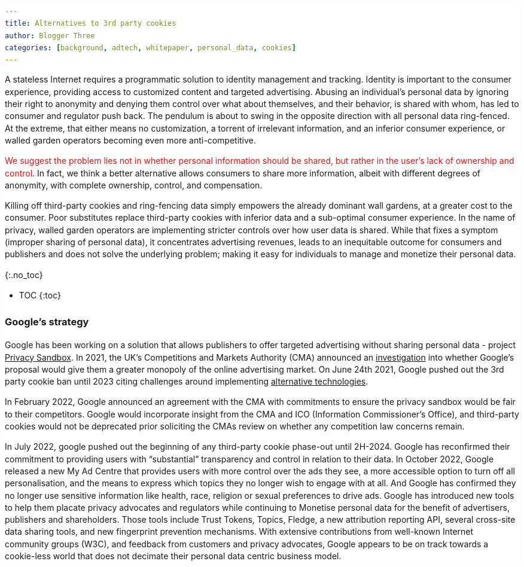 ```yaml
---
title: Alternatives to 3rd party cookies
author: Blogger Three
categories: [background, adtech, whitepaper, personal_data, cookies]
---
```


A stateless Internet requires a programmatic solution to identity management and tracking. Identity is important to the consumer experience, providing access to customized content and targeted advertising. Abusing an individual’s personal data by ignoring their right to anonymity and denying them control over what about themselves, and their behavior, is shared with whom, has led to consumer and regulator push back. The pendulum is about to swing in the opposite direction with all personal data ring-fenced. At the extreme, that either means no customization, a torrent of irrelevant information, and an inferior consumer experience, or walled garden operators becoming even more anti-competitive.

<span style="color: #e81313">We suggest the problem lies not in whether personal information should be shared, but rather in the user’s lack of ownership and control</span>. In fact, we think a better alternative allows consumers to share more information, albeit with different degrees of anonymity, with complete ownership, control, and compensation.

Killing off third-party cookies and ring-fencing data simply empowers the already dominant wall gardens, at a greater cost to the consumer. Poor substitutes replace third-party cookies with inferior data and a sub-optimal consumer experience. In the name of privacy, walled garden operators are implementing stricter controls over how user data is shared. While that fixes a symptom (improper sharing of personal data), it concentrates advertising revenues, leads to an inequitable outcome for consumers and publishers and does not solve the underlying problem; making it easy for individuals to manage and monetize their personal data.

{:.no_toc}

- TOC
{:toc}
<base target="_blank">

### Google’s strategy

Google has been working on a solution that allows publishers to offer targeted advertising without sharing personal data - project [Privacy Sandbox](https://privacysandbox.com/). In 2021, the UK’s Competitions and Markets Authority (CMA) announced an [investigation](https://digit.fyi/google-privacy-sandbox-sparks-cma-investigation/) into whether Google’s proposal would give them a greater monopoly of the online advertising market. On June 24th 2021, Google pushed out the 3rd party cookie ban until 2023 citing challenges around implementing [alternative technologies](https://blog.google/products/chrome/updated-timeline-privacy-sandbox-milestones/).

In February 2022, Google announced an agreement with the CMA with commitments to ensure the privacy sandbox would be fair to their competitors. Google would incorporate insight from the CMA and ICO (Information Commissioner’s Office), and third-party cookies would not be deprecated prior soliciting the CMAs review on whether any competition law concerns remain.

In July 2022, google pushed out the beginning of any third-party cookie phase-out until 2H-2024. Google has reconfirmed their commitment to providing users with “substantial” transparency and control in relation to their data. In October 2022, Google released a new My Ad Centre that provides users with more control over the ads they see, a more accessible option to turn off all personalisation, and the means to express which topics they no longer wish to engage with at all. And Google has confirmed they no longer use sensitive information like health, race, religion or sexual preferences to drive ads.
Google has introduced new tools to help them placate privacy advocates and regulators while continuing to Monetise personal data for the benefit of advertisers, publishers and shareholders. Those tools include Trust Tokens, Topics, Fledge, a new attribution reporting API, several cross-site data sharing tools, and new fingerprint prevention mechanisms. With extensive contributions from well-known Internet community groups (W3C), and feedback from customers and privacy advocates, Google appears to be on track towards a cookie-less world that does not decimate their personal data centric business model.
